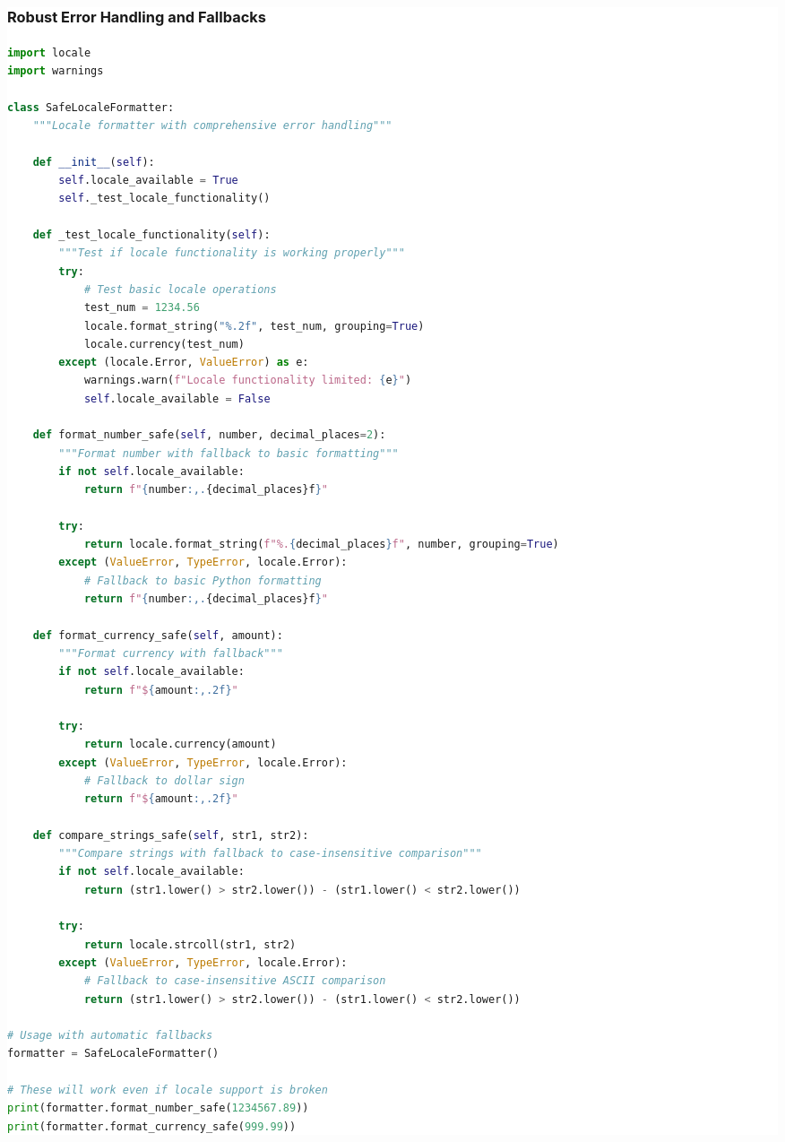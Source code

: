 ### Robust Error Handling and Fallbacks

```python
import locale
import warnings

class SafeLocaleFormatter:
    """Locale formatter with comprehensive error handling"""
  
    def __init__(self):
        self.locale_available = True
        self._test_locale_functionality()
  
    def _test_locale_functionality(self):
        """Test if locale functionality is working properly"""
        try:
            # Test basic locale operations
            test_num = 1234.56
            locale.format_string("%.2f", test_num, grouping=True)
            locale.currency(test_num)
        except (locale.Error, ValueError) as e:
            warnings.warn(f"Locale functionality limited: {e}")
            self.locale_available = False
  
    def format_number_safe(self, number, decimal_places=2):
        """Format number with fallback to basic formatting"""
        if not self.locale_available:
            return f"{number:,.{decimal_places}f}"
      
        try:
            return locale.format_string(f"%.{decimal_places}f", number, grouping=True)
        except (ValueError, TypeError, locale.Error):
            # Fallback to basic Python formatting
            return f"{number:,.{decimal_places}f}"
  
    def format_currency_safe(self, amount):
        """Format currency with fallback"""
        if not self.locale_available:
            return f"${amount:,.2f}"
      
        try:
            return locale.currency(amount)
        except (ValueError, TypeError, locale.Error):
            # Fallback to dollar sign
            return f"${amount:,.2f}"
  
    def compare_strings_safe(self, str1, str2):
        """Compare strings with fallback to case-insensitive comparison"""
        if not self.locale_available:
            return (str1.lower() > str2.lower()) - (str1.lower() < str2.lower())
      
        try:
            return locale.strcoll(str1, str2)
        except (ValueError, TypeError, locale.Error):
            # Fallback to case-insensitive ASCII comparison
            return (str1.lower() > str2.lower()) - (str1.lower() < str2.lower())

# Usage with automatic fallbacks
formatter = SafeLocaleFormatter()

# These will work even if locale support is broken
print(formatter.format_number_safe(1234567.89))
print(formatter.format_currency_safe(999.99))
```